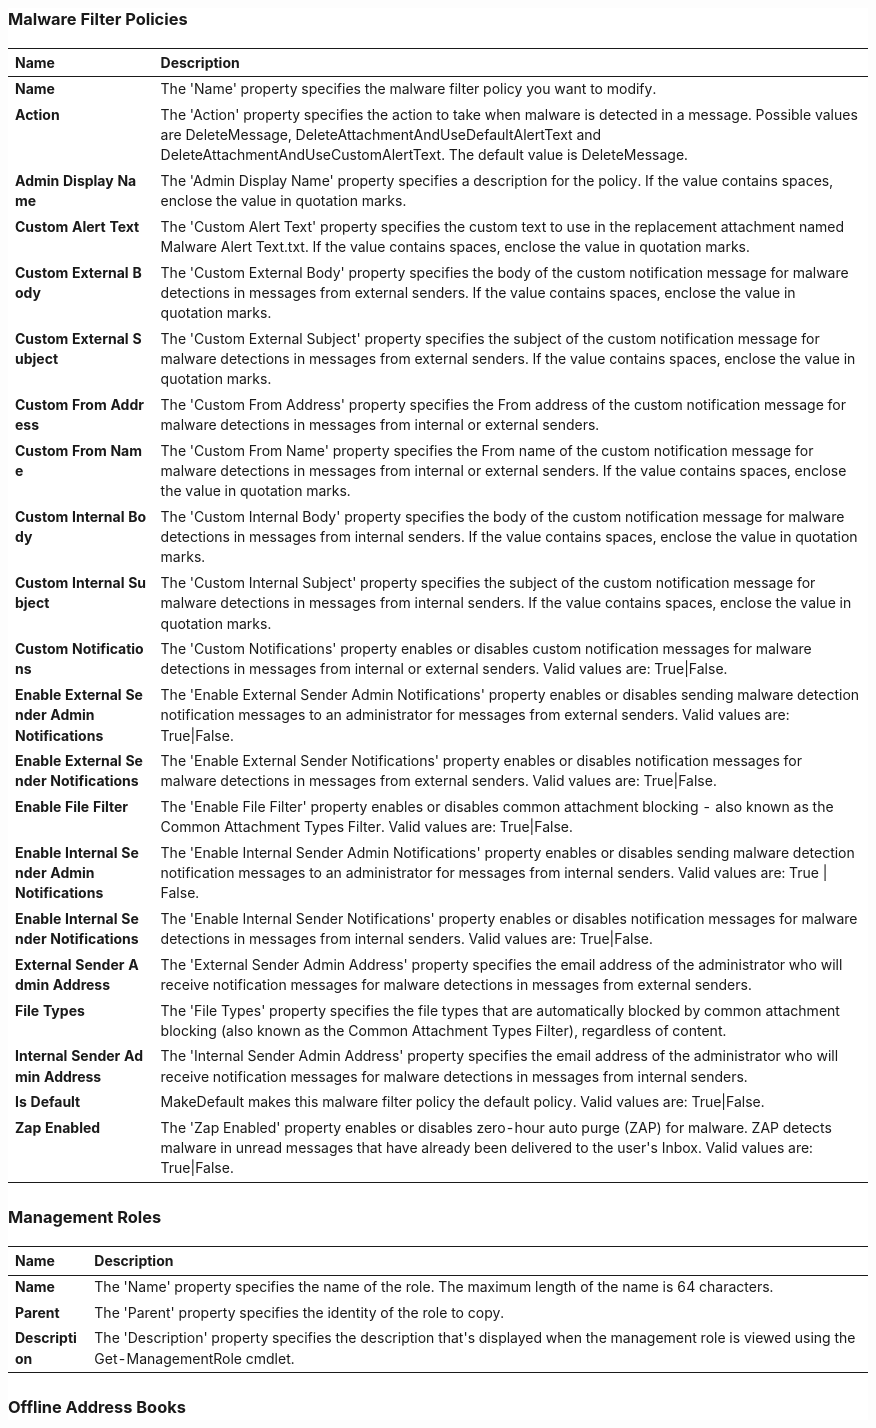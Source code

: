 ### Malware Filter Policies

| Name | Description |
| :--- | :--- |
| **Name** | The 'Name' property specifies the malware filter policy you want to modify. |
| **Action** | The 'Action' property specifies the action to take when malware is detected in a message. Possible values are DeleteMessage, DeleteAttachmentAndUseDefaultAlertText and DeleteAttachmentAndUseCustomAlertText. The default value is DeleteMessage. |
| **Admin&nbsp;Display&nbsp;Name** | The 'Admin Display Name' property specifies a description for the policy. If the value contains spaces, enclose the value in quotation marks. |
| **Custom&nbsp;Alert&nbsp;Text** | The 'Custom Alert Text' property specifies the custom text to use in the replacement attachment named Malware Alert Text.txt. If the value contains spaces, enclose the value in quotation marks. |
| **Custom&nbsp;External&nbsp;Body** | The 'Custom External Body' property specifies the body of the custom notification message for malware detections in messages from external senders. If the value contains spaces, enclose the value in quotation marks. |
| **Custom&nbsp;External&nbsp;Subject** | The 'Custom External Subject' property specifies the subject of the custom notification message for malware detections in messages from external senders. If the value contains spaces, enclose the value in quotation marks. |
| **Custom&nbsp;From&nbsp;Address** | The 'Custom From Address' property specifies the From address of the custom notification message for malware detections in messages from internal or external senders. |
| **Custom&nbsp;From&nbsp;Name** | The 'Custom From Name' property specifies the From name of the custom notification message for malware detections in messages from internal or external senders. If the value contains spaces, enclose the value in quotation marks. |
| **Custom&nbsp;Internal&nbsp;Body** | The 'Custom Internal Body' property specifies the body of the custom notification message for malware detections in messages from internal senders. If the value contains spaces, enclose the value in quotation marks. |
| **Custom&nbsp;Internal&nbsp;Subject** | The 'Custom Internal Subject' property specifies the subject of the custom notification message for malware detections in messages from internal senders. If the value contains spaces, enclose the value in quotation marks. |
| **Custom&nbsp;Notifications** | The 'Custom Notifications' property enables or disables custom notification messages for malware detections in messages from internal or external senders. Valid values are: True\|False. |
| **Enable&nbsp;External&nbsp;Sender Admin Notifications** | The 'Enable External Sender Admin Notifications' property enables or disables sending malware detection notification messages to an administrator for messages from external senders. Valid values are: True\|False. |
| **Enable&nbsp;External&nbsp;Sender Notifications** | The 'Enable External Sender Notifications' property enables or disables notification messages for malware detections in messages from external senders. Valid values are: True\|False. |
| **Enable&nbsp;File&nbsp;Filter** | The 'Enable File Filter' property enables or disables common attachment blocking - also known as the Common Attachment Types Filter. Valid values are: True\|False. |
| **Enable&nbsp;Internal&nbsp;Sender Admin Notifications** | The 'Enable Internal Sender Admin Notifications' property enables or disables sending malware detection notification messages to an administrator for messages from internal senders. Valid values are: True \| False. |
| **Enable&nbsp;Internal&nbsp;Sender Notifications** | The 'Enable Internal Sender Notifications' property enables or disables notification messages for malware detections in messages from internal senders. Valid values are: True\|False. |
| **External&nbsp;Sender&nbsp;Admin Address** | The 'External Sender Admin Address' property specifies the email address of the administrator who will receive notification messages for malware detections in messages from external senders. |
| **File&nbsp;Types** | The 'File Types' property specifies the file types that are automatically blocked by common attachment blocking (also known as the Common Attachment Types Filter), regardless of content. |
| **Internal&nbsp;Sender&nbsp;Admin Address** | The 'Internal Sender Admin Address' property specifies the email address of the administrator who will receive notification messages for malware detections in messages from internal senders. |
| **Is&nbsp;Default** | MakeDefault makes this malware filter policy the default policy. Valid values are: True\|False. |
| **Zap&nbsp;Enabled** | The 'Zap Enabled' property enables or disables zero-hour auto purge (ZAP) for malware. ZAP detects malware in unread messages that have already been delivered to the user's Inbox. Valid values are: True\|False. |

### Management Roles

| Name | Description |
| :--- | :--- |
| **Name** | The 'Name' property specifies the name of the role. The maximum length of the name is 64 characters. |
| **Parent** | The 'Parent' property specifies the identity of the role to copy. |
| **Description** | The 'Description' property specifies the description that's displayed when the management role is viewed using the Get-ManagementRole cmdlet. |

### Offline Address Books
